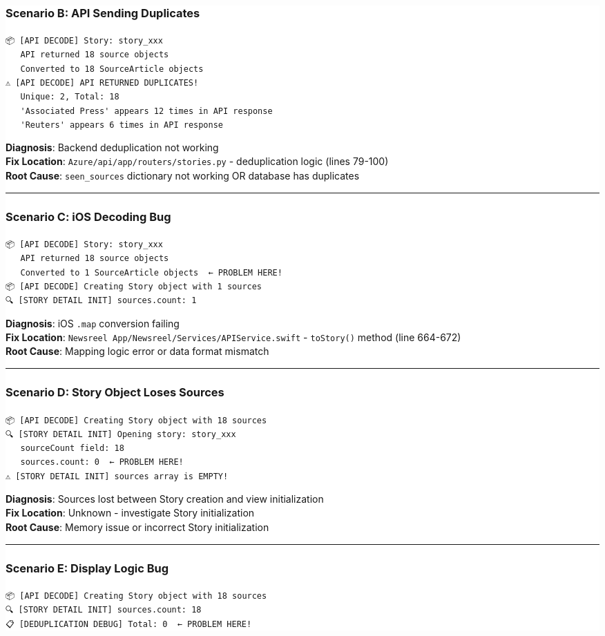 ### **Scenario B: API Sending Duplicates**
```
📦 [API DECODE] Story: story_xxx
   API returned 18 source objects
   Converted to 18 SourceArticle objects
⚠️ [API DECODE] API RETURNED DUPLICATES!
   Unique: 2, Total: 18
   'Associated Press' appears 12 times in API response
   'Reuters' appears 6 times in API response
```

**Diagnosis**: Backend deduplication not working  
**Fix Location**: `Azure/api/app/routers/stories.py` - deduplication logic (lines 79-100)  
**Root Cause**: `seen_sources` dictionary not working OR database has duplicates

---

### **Scenario C: iOS Decoding Bug**
```
📦 [API DECODE] Story: story_xxx
   API returned 18 source objects
   Converted to 1 SourceArticle objects  ← PROBLEM HERE!
📦 [API DECODE] Creating Story object with 1 sources
🔍 [STORY DETAIL INIT] sources.count: 1
```

**Diagnosis**: iOS `.map` conversion failing  
**Fix Location**: `Newsreel App/Newsreel/Services/APIService.swift` - `toStory()` method (line 664-672)  
**Root Cause**: Mapping logic error or data format mismatch

---

### **Scenario D: Story Object Loses Sources**
```
📦 [API DECODE] Creating Story object with 18 sources
🔍 [STORY DETAIL INIT] Opening story: story_xxx
   sourceCount field: 18
   sources.count: 0  ← PROBLEM HERE!
⚠️ [STORY DETAIL INIT] sources array is EMPTY!
```

**Diagnosis**: Sources lost between Story creation and view initialization  
**Fix Location**: Unknown - investigate Story initialization  
**Root Cause**: Memory issue or incorrect Story initialization

---

### **Scenario E: Display Logic Bug**
```
📦 [API DECODE] Creating Story object with 18 sources
🔍 [STORY DETAIL INIT] sources.count: 18
📋 [DEDUPLICATION DEBUG] Total: 0  ← PROBLEM HERE!
```
